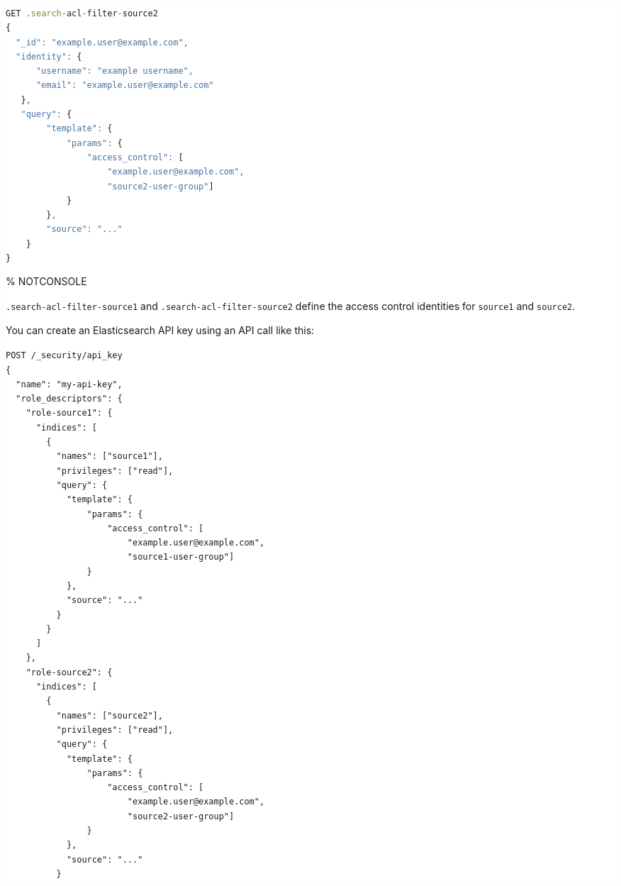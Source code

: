 ```js
GET .search-acl-filter-source2
{
  "_id": "example.user@example.com",
  "identity": {
      "username": "example username",
      "email": "example.user@example.com"
   },
   "query": {
        "template": {
            "params": {
                "access_control": [
                    "example.user@example.com",
                    "source2-user-group"]
            }
        },
        "source": "..."
    }
}
```
%  NOTCONSOLE

`.search-acl-filter-source1` and `.search-acl-filter-source2` define the access control identities for `source1` and `source2`.

You can create an Elasticsearch API key using an API call like this:

```console
POST /_security/api_key
{
  "name": "my-api-key",
  "role_descriptors": {
    "role-source1": {
      "indices": [
        {
          "names": ["source1"],
          "privileges": ["read"],
          "query": {
            "template": {
                "params": {
                    "access_control": [
                        "example.user@example.com",
                        "source1-user-group"]
                }
            },
            "source": "..."
          }
        }
      ]
    },
    "role-source2": {
      "indices": [
        {
          "names": ["source2"],
          "privileges": ["read"],
          "query": {
            "template": {
                "params": {
                    "access_control": [
                        "example.user@example.com",
                        "source2-user-group"]
                }
            },
            "source": "..."
          }
```